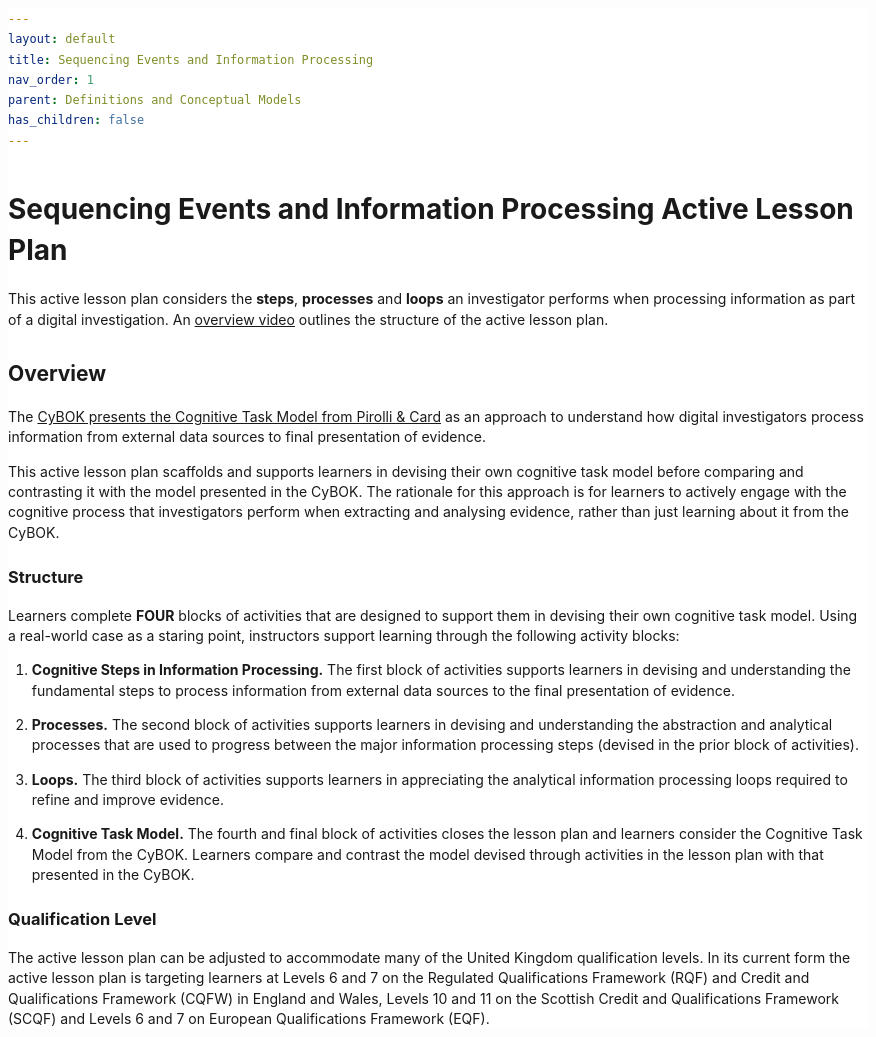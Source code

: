 ```yaml
---
layout: default
title: Sequencing Events and Information Processing
nav_order: 1
parent: Definitions and Conceptual Models
has_children: false
---
```


# Sequencing Events and Information Processing Active Lesson Plan
This active lesson plan considers the **steps**, **processes** and **loops** an investigator performs when processing information as part of a digital investigation. An [overview video](../resources/sequence.m4v) outlines the structure of the active lesson plan.

## Overview
The [CyBOK presents the Cognitive Task Model from Pirolli & Card](https://www.cybok.org/media/downloads/Forensics_v1.0.1.pdf) as an approach to understand how digital investigators process information from external data sources to final presentation of evidence.

This active lesson plan scaffolds and supports learners in devising their own cognitive task model before comparing and contrasting it with the model presented in the CyBOK. The rationale for this approach is for learners to actively engage with the cognitive process that investigators perform when   extracting and analysing evidence, rather than just learning about it from the CyBOK.

### Structure
Learners complete **FOUR** blocks of activities that are designed to support them in devising their own cognitive task model. Using a real-world case as a staring point, instructors support learning through the following activity blocks:

1. **Cognitive Steps in Information Processing.** The first block of activities supports learners in devising and understanding the fundamental steps to process information from external data sources to the final presentation of evidence.

2. **Processes.** The second block of activities supports learners in devising and understanding the abstraction and analytical processes that are used to progress between the major information processing steps (devised in the prior block of activities).

3. **Loops.** The third block of activities supports learners in appreciating the analytical information processing loops required to refine and improve evidence.

4. **Cognitive Task Model.** The fourth and final block of activities closes the lesson plan and learners consider the Cognitive Task Model from the CyBOK. Learners compare and contrast the model devised through activities in the lesson plan with that presented in the CyBOK.

### Qualification Level
The active lesson plan can be adjusted to accommodate many of the United Kingdom qualification levels. In its current form the active lesson plan is targeting learners at Levels 6 and 7 on the Regulated Qualifications Framework (RQF) and Credit and Qualifications Framework (CQFW) in England and Wales, Levels 10 and 11 on the Scottish Credit and Qualifications Framework (SCQF) and Levels 6 and 7 on European Qualifications Framework (EQF).
